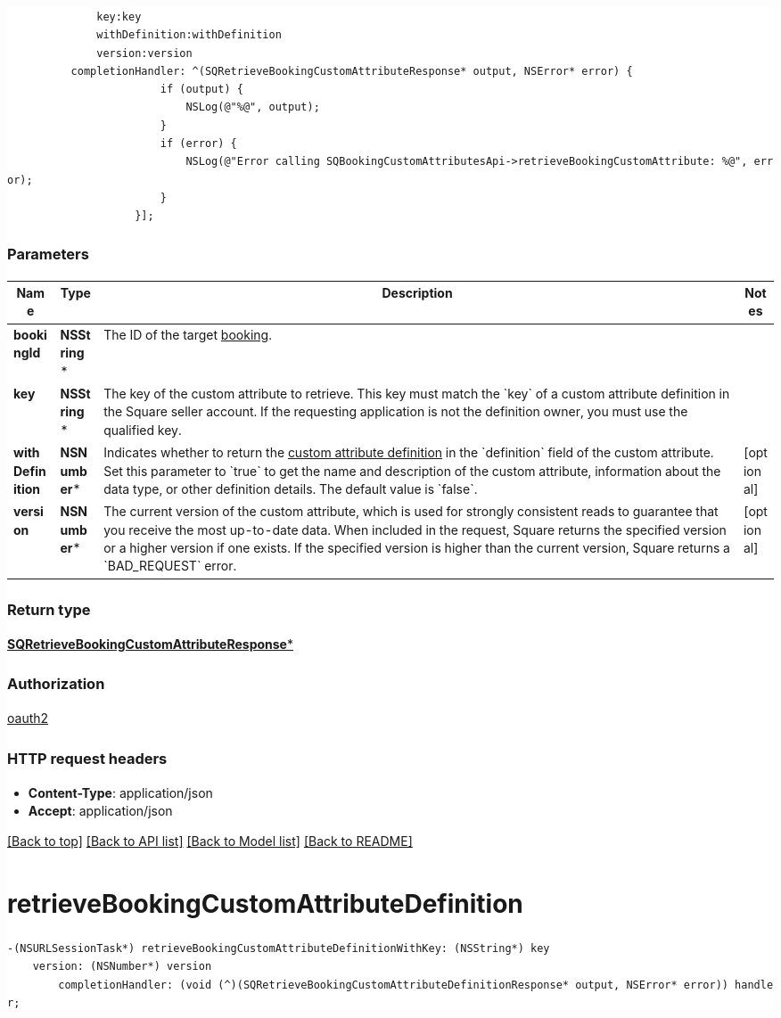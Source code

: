 ```objc
              key:key
              withDefinition:withDefinition
              version:version
          completionHandler: ^(SQRetrieveBookingCustomAttributeResponse* output, NSError* error) {
                        if (output) {
                            NSLog(@"%@", output);
                        }
                        if (error) {
                            NSLog(@"Error calling SQBookingCustomAttributesApi->retrieveBookingCustomAttribute: %@", error);
                        }
                    }];
```

### Parameters

Name | Type | Description  | Notes
------------- | ------------- | ------------- | -------------
 **bookingId** | **NSString***| The ID of the target [booking](https://developer.squareup.com/reference/square_2023-10-18/objects/Booking). | 
 **key** | **NSString***| The key of the custom attribute to retrieve. This key must match the &#x60;key&#x60; of a custom attribute definition in the Square seller account. If the requesting application is not the definition owner, you must use the qualified key. | 
 **withDefinition** | **NSNumber***| Indicates whether to return the [custom attribute definition](https://developer.squareup.com/reference/square_2023-10-18/objects/CustomAttributeDefinition) in the &#x60;definition&#x60; field of the custom attribute. Set this parameter to &#x60;true&#x60; to get the name and description of the custom attribute, information about the data type, or other definition details. The default value is &#x60;false&#x60;. | [optional] 
 **version** | **NSNumber***| The current version of the custom attribute, which is used for strongly consistent reads to guarantee that you receive the most up-to-date data. When included in the request, Square returns the specified version or a higher version if one exists. If the specified version is higher than the current version, Square returns a &#x60;BAD_REQUEST&#x60; error. | [optional] 

### Return type

[**SQRetrieveBookingCustomAttributeResponse***](SQRetrieveBookingCustomAttributeResponse.md)

### Authorization

[oauth2](../README.md#oauth2)

### HTTP request headers

 - **Content-Type**: application/json
 - **Accept**: application/json

[[Back to top]](#) [[Back to API list]](../README.md#documentation-for-api-endpoints) [[Back to Model list]](../README.md#documentation-for-models) [[Back to README]](../README.md)

# **retrieveBookingCustomAttributeDefinition**
```objc
-(NSURLSessionTask*) retrieveBookingCustomAttributeDefinitionWithKey: (NSString*) key
    version: (NSNumber*) version
        completionHandler: (void (^)(SQRetrieveBookingCustomAttributeDefinitionResponse* output, NSError* error)) handler;
```
